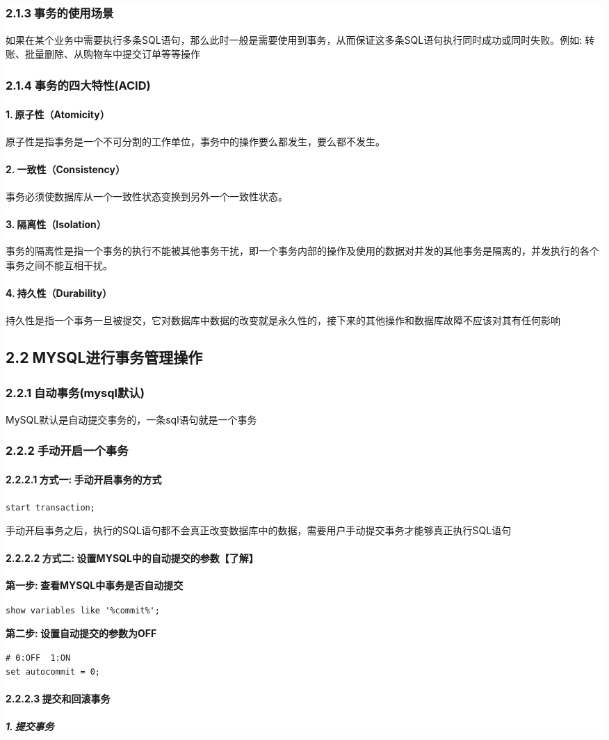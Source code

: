 ### 2.1.3 事务的使用场景

如果在某个业务中需要执行多条SQL语句，那么此时一般是需要使用到事务，从而保证这多条SQL语句执行同时成功或同时失败。例如: 转账、批量删除、从购物车中提交订单等等操作

### 2.1.4 事务的四大特性(ACID)

#### 1. 原子性（Atomicity）

原子性是指事务是一个不可分割的工作单位，事务中的操作要么都发生，要么都不发生。 

#### 2. 一致性（Consistency）

事务必须使数据库从一个一致性状态变换到另外一个一致性状态。

#### 3. 隔离性（Isolation）

事务的隔离性是指一个事务的执行不能被其他事务干扰，即一个事务内部的操作及使用的数据对并发的其他事务是隔离的，并发执行的各个事务之间不能互相干扰。

#### 4. 持久性（Durability）

持久性是指一个事务一旦被提交，它对数据库中数据的改变就是永久性的，接下来的其他操作和数据库故障不应该对其有任何影响

## 2.2 MYSQL进行事务管理操作

### 2.2.1 自动事务(mysql默认)

MySQL默认是自动提交事务的，一条sql语句就是一个事务

### 2.2.2 手动开启一个事务

#### 2.2.2.1 方式一: 手动开启事务的方式

```
start transaction;
```

手动开启事务之后，执行的SQL语句都不会真正改变数据库中的数据，需要用户手动提交事务才能够真正执行SQL语句

#### 2.2.2.2 方式二:  设置MYSQL中的自动提交的参数【了解】

**第一步: 查看MYSQL中事务是否自动提交**

```mysql
show variables like '%commit%';
```

**第二步: 设置自动提交的参数为OFF**

```mysql
# 0:OFF  1:ON
set autocommit = 0;
```

#### 2.2.2.3 提交和回滚事务

##### 1. 提交事务
